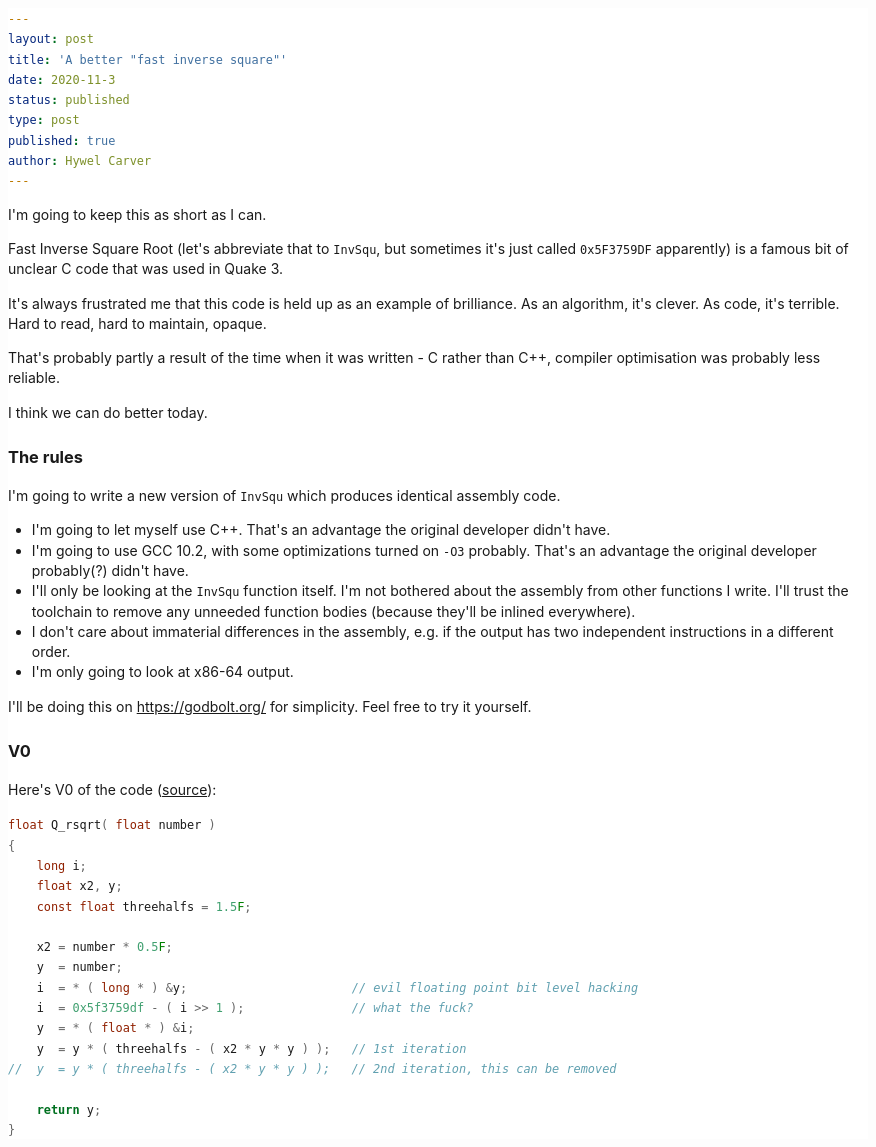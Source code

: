 ```yaml
---
layout: post
title: 'A better "fast inverse square"'
date: 2020-11-3
status: published
type: post
published: true
author: Hywel Carver
---
```


I'm going to keep this as short as I can.

Fast Inverse Square Root (let's abbreviate that to `InvSqu`, but sometimes it's just called `0x5F3759DF` apparently) is a famous bit of unclear C code that
was used in Quake 3.

It's always frustrated me that this code is held up as an example of brilliance. As an algorithm, it's clever. As code,
it's terrible. Hard to read, hard to maintain, opaque.

That's probably partly a result of the time when it was written - C rather than C++, compiler optimisation was probably
less reliable.

I think we can do better today.

### The rules

I'm going to write a new version of `InvSqu` which produces identical assembly code.

* I'm going to let myself use C++. That's an advantage the original developer didn't have.
* I'm going to use GCC 10.2, with some optimizations turned on `-O3` probably. That's an advantage the original developer probably(?) didn't have.
* I'll only be looking at the `InvSqu` function itself. I'm not bothered about the assembly from other functions I write. I'll trust the toolchain to remove any unneeded function bodies (because they'll be inlined everywhere).
* I don't care about immaterial differences in the assembly, e.g. if the output has two independent instructions in a different order.
* I'm only going to look at x86-64 output.

I'll be doing this on https://godbolt.org/ for simplicity. Feel free to try it yourself.

### V0

Here's V0 of the code ([source](https://en.wikipedia.org/wiki/Fast_inverse_square_root#Overview_of_the_code)):

```c
float Q_rsqrt( float number )
{
	long i;
	float x2, y;
	const float threehalfs = 1.5F;

	x2 = number * 0.5F;
	y  = number;
	i  = * ( long * ) &y;                       // evil floating point bit level hacking
	i  = 0x5f3759df - ( i >> 1 );               // what the fuck?
	y  = * ( float * ) &i;
	y  = y * ( threehalfs - ( x2 * y * y ) );   // 1st iteration
//	y  = y * ( threehalfs - ( x2 * y * y ) );   // 2nd iteration, this can be removed

	return y;
}
```
